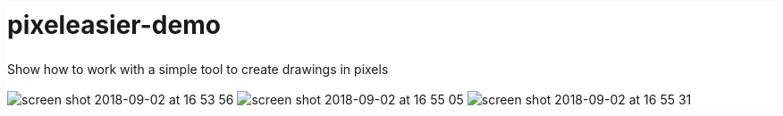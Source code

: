 # pixeleasier-demo
Show how to work with a simple tool to create drawings in pixels

<img width="1440" alt="screen shot 2018-09-02 at 16 53 56" src="https://user-images.githubusercontent.com/12699849/44960163-16e05a80-aed1-11e8-8c9e-1fcba7037b94.png">
<img width="1440" alt="screen shot 2018-09-02 at 16 55 05" src="https://user-images.githubusercontent.com/12699849/44960164-1778f100-aed1-11e8-9950-5d46d506dd09.png">
<img width="1440" alt="screen shot 2018-09-02 at 16 55 31" src="https://user-images.githubusercontent.com/12699849/44960165-1778f100-aed1-11e8-8a52-c21ce37c67a3.png">
